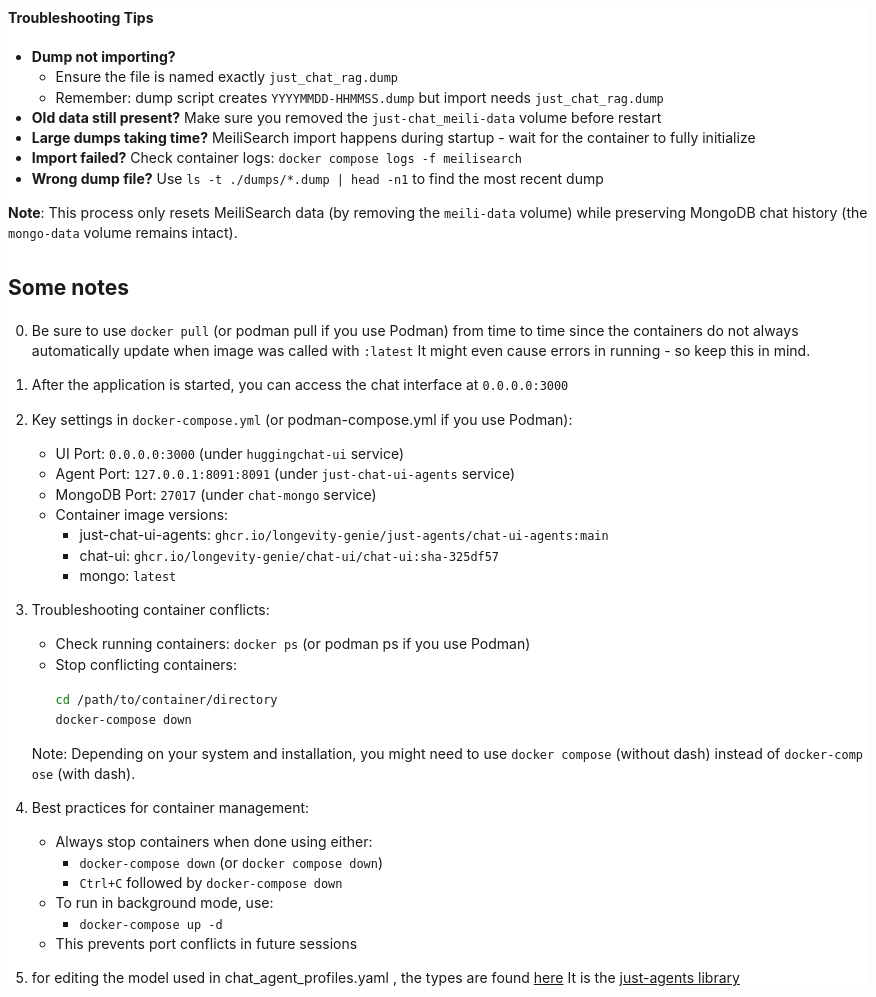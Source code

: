 #### Troubleshooting Tips

- **Dump not importing?** 
  - Ensure the file is named exactly `just_chat_rag.dump`
  - Remember: dump script creates `YYYYMMDD-HHMMSS.dump` but import needs `just_chat_rag.dump`
- **Old data still present?** Make sure you removed the `just-chat_meili-data` volume before restart
- **Large dumps taking time?** MeiliSearch import happens during startup - wait for the container to fully initialize
- **Import failed?** Check container logs: `docker compose logs -f meilisearch`
- **Wrong dump file?** Use `ls -t ./dumps/*.dump | head -n1` to find the most recent dump

**Note**: This process only resets MeiliSearch data (by removing the `meili-data` volume) while preserving MongoDB chat history (the `mongo-data` volume remains intact).

## Some notes
0. Be sure to use ```docker pull``` (or podman pull if you use Podman) from time to time since the containers do not always automatically update when image was called with `:latest`
   It might even cause errors in running - so keep this in mind.
   
2. After the application is started, you can access the chat interface at `0.0.0.0:3000`

3. Key settings in `docker-compose.yml` (or podman-compose.yml if you use Podman):
   - UI Port: `0.0.0.0:3000` (under `huggingchat-ui` service)
   - Agent Port: `127.0.0.1:8091:8091` (under `just-chat-ui-agents` service)
   - MongoDB Port: `27017` (under `chat-mongo` service)
   - Container image versions:
     - just-chat-ui-agents: `ghcr.io/longevity-genie/just-agents/chat-ui-agents:main`
     - chat-ui: `ghcr.io/longevity-genie/chat-ui/chat-ui:sha-325df57`
     - mongo: `latest`

4. Troubleshooting container conflicts:
   - Check running containers: `docker ps` (or podman ps if you use Podman)
   - Stop conflicting containers: 
     ```bash
     cd /path/to/container/directory
     docker-compose down
     ```
   Note: Depending on your system and installation, you might need to use `docker compose` (without dash) 
   instead of `docker-compose` (with dash).

5. Best practices for container management:
   - Always stop containers when done using either:
     - `docker-compose down` (or `docker compose down`)
     - `Ctrl+C` followed by `docker-compose down`
   - To run in background mode, use:
     - `docker-compose up -d`
   - This prevents port conflicts in future sessions
 
 6. for editing the model used in chat_agent_profiles.yaml , the types are found [here](https://github.com/longevity-genie/just-agents/blob/main/core/just_agents/llm_options.py)
    It is the [just-agents library](https://github.com/longevity-genie/just-agents)
